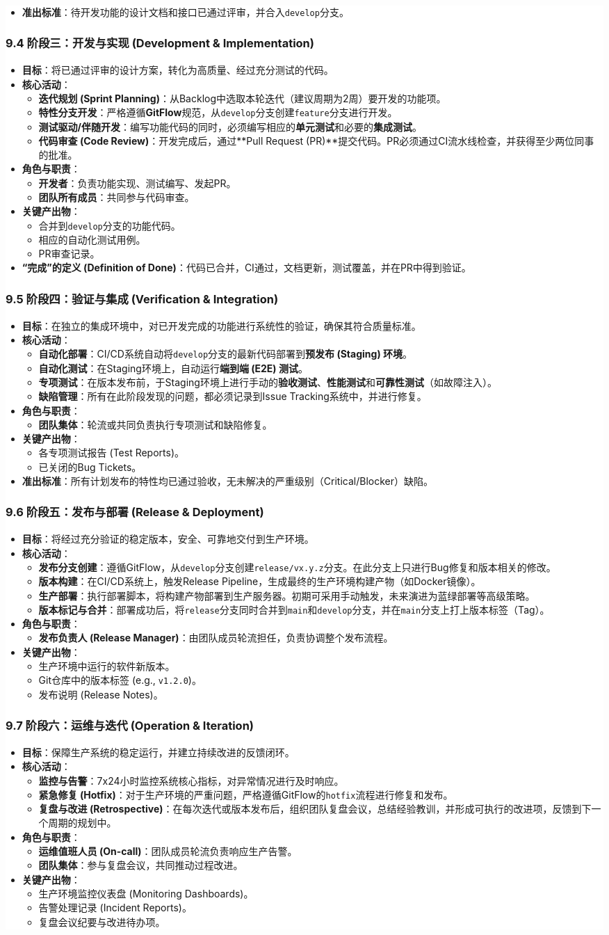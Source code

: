   - **准出标准**：待开发功能的设计文档和接口已通过评审，并合入`develop`分支。

### **9.4 阶段三：开发与实现 (Development & Implementation)**

  - **目标**：将已通过评审的设计方案，转化为高质量、经过充分测试的代码。
  - **核心活动**：
      - **迭代规划 (Sprint Planning)**：从Backlog中选取本轮迭代（建议周期为2周）要开发的功能项。
      - **特性分支开发**：严格遵循**GitFlow**规范，从`develop`分支创建`feature`分支进行开发。
      - **测试驱动/伴随开发**：编写功能代码的同时，必须编写相应的**单元测试**和必要的**集成测试**。
      - **代码审查 (Code Review)**：开发完成后，通过\*\*Pull Request (PR)\*\*提交代码。PR必须通过CI流水线检查，并获得至少两位同事的批准。
  - **角色与职责**：
      - **开发者**：负责功能实现、测试编写、发起PR。
      - **团队所有成员**：共同参与代码审查。
  - **关键产出物**：
      - 合并到`develop`分支的功能代码。
      - 相应的自动化测试用例。
      - PR审查记录。
  - **“完成”的定义 (Definition of Done)**：代码已合并，CI通过，文档更新，测试覆盖，并在PR中得到验证。

### **9.5 阶段四：验证与集成 (Verification & Integration)**

  - **目标**：在独立的集成环境中，对已开发完成的功能进行系统性的验证，确保其符合质量标准。
  - **核心活动**：
      - **自动化部署**：CI/CD系统自动将`develop`分支的最新代码部署到**预发布 (Staging) 环境**。
      - **自动化测试**：在Staging环境上，自动运行**端到端 (E2E) 测试**。
      - **专项测试**：在版本发布前，于Staging环境上进行手动的**验收测试**、**性能测试**和**可靠性测试**（如故障注入）。
      - **缺陷管理**：所有在此阶段发现的问题，都必须记录到Issue Tracking系统中，并进行修复。
  - **角色与职责**：
      - **团队集体**：轮流或共同负责执行专项测试和缺陷修复。
  - **关键产出物**：
      - 各专项测试报告 (Test Reports)。
      - 已关闭的Bug Tickets。
  - **准出标准**：所有计划发布的特性均已通过验收，无未解决的严重级别（Critical/Blocker）缺陷。

### **9.6 阶段五：发布与部署 (Release & Deployment)**

  - **目标**：将经过充分验证的稳定版本，安全、可靠地交付到生产环境。
  - **核心活动**：
      - **发布分支创建**：遵循GitFlow，从`develop`分支创建`release/vx.y.z`分支。在此分支上只进行Bug修复和版本相关的修改。
      - **版本构建**：在CI/CD系统上，触发Release Pipeline，生成最终的生产环境构建产物（如Docker镜像）。
      - **生产部署**：执行部署脚本，将构建产物部署到生产服务器。初期可采用手动触发，未来演进为蓝绿部署等高级策略。
      - **版本标记与合并**：部署成功后，将`release`分支同时合并到`main`和`develop`分支，并在`main`分支上打上版本标签（Tag）。
  - **角色与职责**：
      - **发布负责人 (Release Manager)**：由团队成员轮流担任，负责协调整个发布流程。
  - **关键产出物**：
      - 生产环境中运行的软件新版本。
      - Git仓库中的版本标签 (e.g., `v1.2.0`)。
      - 发布说明 (Release Notes)。

### **9.7 阶段六：运维与迭代 (Operation & Iteration)**

  - **目标**：保障生产系统的稳定运行，并建立持续改进的反馈闭环。
  - **核心活动**：
      - **监控与告警**：7x24小时监控系统核心指标，对异常情况进行及时响应。
      - **紧急修复 (Hotfix)**：对于生产环境的严重问题，严格遵循GitFlow的`hotfix`流程进行修复和发布。
      - **复盘与改进 (Retrospective)**：在每次迭代或版本发布后，组织团队复盘会议，总结经验教训，并形成可执行的改进项，反馈到下一个周期的规划中。
  - **角色与职责**：
      - **运维值班人员 (On-call)**：团队成员轮流负责响应生产告警。
      - **团队集体**：参与复盘会议，共同推动过程改进。
  - **关键产出物**：
      - 生产环境监控仪表盘 (Monitoring Dashboards)。
      - 告警处理记录 (Incident Reports)。
      - 复盘会议纪要与改进待办项。
